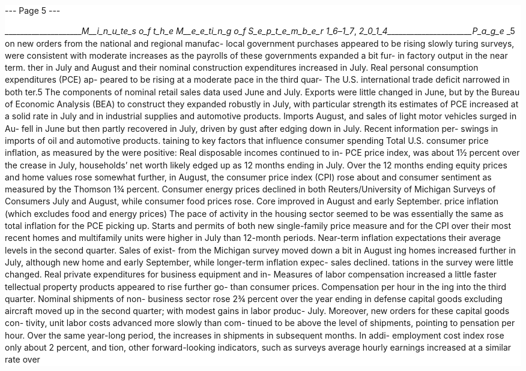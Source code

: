 --- Page 5 ---

___________________________M__i_n_u_te_s_ o_f_ t_h_e_ M__e_e_ti_n_g_ o_f_ S_e_p_t_e_m_b_e_r_ 1_6_–_1_7_, _2_0_1_4______________________P_a_g_e_ _5
on new orders from the national and regional manufac- local government purchases appeared to be rising slowly
turing surveys, were consistent with moderate increases as the payrolls of these governments expanded a bit fur-
in factory output in the near term. ther in July and August and their nominal construction
expenditures increased in July.
Real personal consumption expenditures (PCE) ap-
peared to be rising at a moderate pace in the third quar- The U.S. international trade deficit narrowed in both
ter.5 The components of nominal retail sales data used June and July. Exports were little changed in June, but
by the Bureau of Economic Analysis (BEA) to construct they expanded robustly in July, with particular strength
its estimates of PCE increased at a solid rate in July and in industrial supplies and automotive products. Imports
August, and sales of light motor vehicles surged in Au- fell in June but then partly recovered in July, driven by
gust after edging down in July. Recent information per- swings in imports of oil and automotive products.
taining to key factors that influence consumer spending
Total U.S. consumer price inflation, as measured by the
were positive: Real disposable incomes continued to in-
PCE price index, was about 1½ percent over the
crease in July, households’ net worth likely edged up as
12 months ending in July. Over the 12 months ending
equity prices and home values rose somewhat further,
in August, the consumer price index (CPI) rose about
and consumer sentiment as measured by the Thomson
1¾ percent. Consumer energy prices declined in both
Reuters/University of Michigan Surveys of Consumers
July and August, while consumer food prices rose. Core
improved in August and early September.
price inflation (which excludes food and energy prices)
The pace of activity in the housing sector seemed to be was essentially the same as total inflation for the PCE
picking up. Starts and permits of both new single-family price measure and for the CPI over their most recent
homes and multifamily units were higher in July than 12-month periods. Near-term inflation expectations
their average levels in the second quarter. Sales of exist- from the Michigan survey moved down a bit in August
ing homes increased further in July, although new home and early September, while longer-term inflation expec-
sales declined. tations in the survey were little changed.
Real private expenditures for business equipment and in- Measures of labor compensation increased a little faster
tellectual property products appeared to rise further go- than consumer prices. Compensation per hour in the
ing into the third quarter. Nominal shipments of non- business sector rose 2¾ percent over the year ending in
defense capital goods excluding aircraft moved up in the second quarter; with modest gains in labor produc-
July. Moreover, new orders for these capital goods con- tivity, unit labor costs advanced more slowly than com-
tinued to be above the level of shipments, pointing to pensation per hour. Over the same year-long period, the
increases in shipments in subsequent months. In addi- employment cost index rose only about 2 percent, and
tion, other forward-looking indicators, such as surveys average hourly earnings increased at a similar rate over